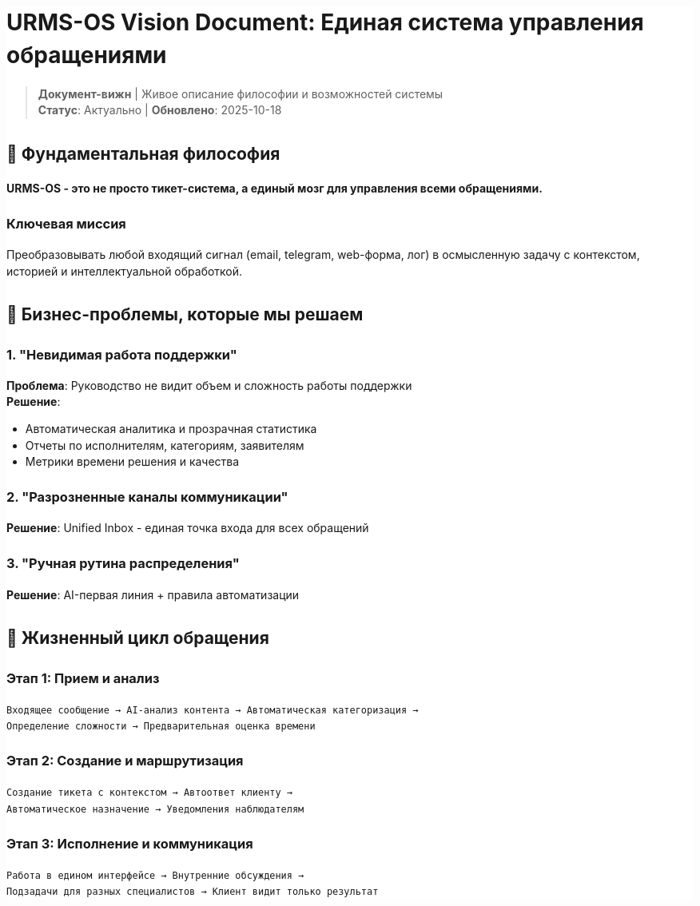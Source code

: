 # URMS-OS Vision Document: Единая система управления обращениями

> **Документ-вижн** | Живое описание философии и возможностей системы  
> **Статус**: Актуально | **Обновлено**: 2025-10-18

## 🌟 Фундаментальная философия

**URMS-OS - это не просто тикет-система, а единый мозг для управления всеми обращениями.**

### Ключевая миссия
Преобразовывать любой входящий сигнал (email, telegram, web-форма, лог) в осмысленную задачу с контекстом, историей и интеллектуальной обработкой.

## 🎯 Бизнес-проблемы, которые мы решаем

### 1. "Невидимая работа поддержки"
**Проблема**: Руководство не видит объем и сложность работы поддержки  
**Решение**: 
- Автоматическая аналитика и прозрачная статистика
- Отчеты по исполнителям, категориям, заявителям
- Метрики времени решения и качества

### 2. "Разрозненные каналы коммуникации"  
**Решение**: Unified Inbox - единая точка входа для всех обращений

### 3. "Ручная рутина распределения"
**Решение**: AI-первая линия + правила автоматизации

## 🔄 Жизненный цикл обращения

### Этап 1: Прием и анализ
```
Входящее сообщение → AI-анализ контента → Автоматическая категоризация → 
Определение сложности → Предварительная оценка времени
```

### Этап 2: Создание и маршрутизация  
```
Создание тикета с контекстом → Автоответ клиенту → 
Автоматическое назначение → Уведомления наблюдателям
```

### Этап 3: Исполнение и коммуникация
```
Работа в едином интерфейсе → Внутренние обсуждения → 
Подзадачи для разных специалистов → Клиент видит только результат
```

